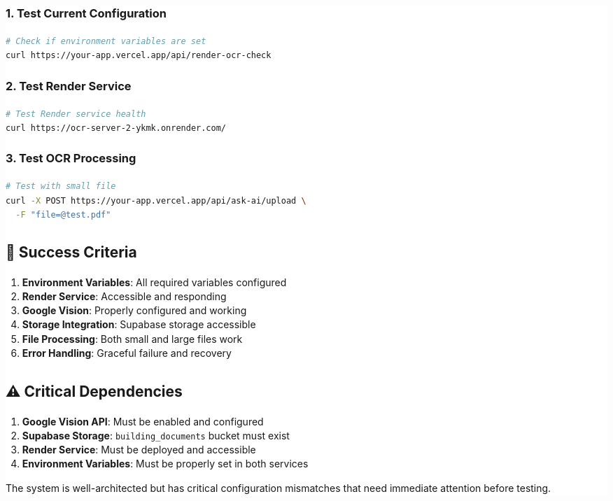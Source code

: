 ### **1. Test Current Configuration**
```bash
# Check if environment variables are set
curl https://your-app.vercel.app/api/render-ocr-check
```

### **2. Test Render Service**
```bash
# Test Render service health
curl https://ocr-server-2-ykmk.onrender.com/
```

### **3. Test OCR Processing**
```bash
# Test with small file
curl -X POST https://your-app.vercel.app/api/ask-ai/upload \
  -F "file=@test.pdf"
```

## **🎯 Success Criteria**

1. **Environment Variables**: All required variables configured
2. **Render Service**: Accessible and responding
3. **Google Vision**: Properly configured and working
4. **Storage Integration**: Supabase storage accessible
5. **File Processing**: Both small and large files work
6. **Error Handling**: Graceful failure and recovery

## **⚠️ Critical Dependencies**

1. **Google Vision API**: Must be enabled and configured
2. **Supabase Storage**: `building_documents` bucket must exist
3. **Render Service**: Must be deployed and accessible
4. **Environment Variables**: Must be properly set in both services

The system is well-architected but has critical configuration mismatches that need immediate attention before testing.

